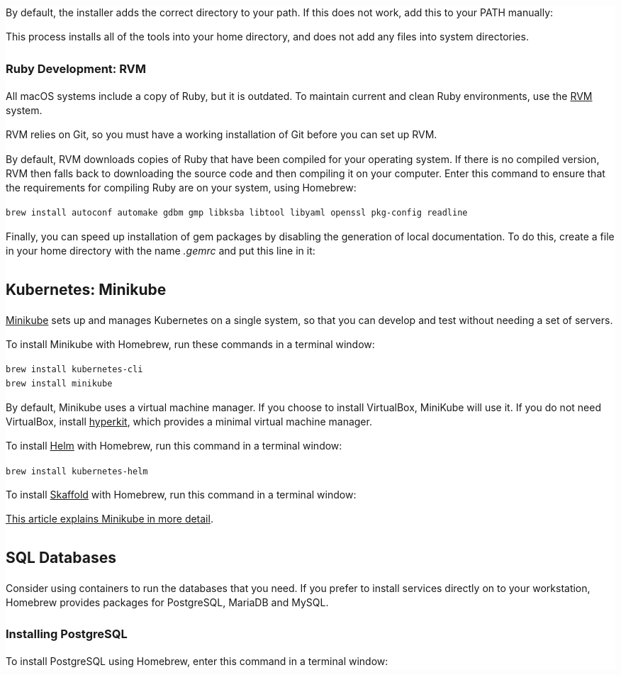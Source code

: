 By default, the installer adds the correct directory to your path. If this does not work, add this to your PATH manually:

This process installs all of the tools into your home directory, and does not add any files into system directories.

### Ruby Development: RVM

All macOS systems include a copy of Ruby, but it is outdated. To maintain current and clean Ruby environments, use the [RVM](https://rvm.io/) system.

RVM relies on Git, so you must have a working installation of Git before you can set up RVM.

By default, RVM downloads copies of Ruby that have been compiled for your operating system. If there is no compiled version, RVM then falls back to downloading the source code and then compiling it on your computer. Enter this command to ensure that the requirements for compiling Ruby are on your system, using Homebrew:

    brew install autoconf automake gdbm gmp libksba libtool libyaml openssl pkg-config readline
    

Finally, you can speed up installation of gem packages by disabling the generation of local documentation. To do this, create a file in your home directory with the name _.gemrc_ and put this line in it:

Kubernetes: Minikube
--------------------

[Minikube](https://kubernetes.io/docs/setup/minikube/) sets up and manages Kubernetes on a single system, so that you can develop and test without needing a set of servers.

To install Minikube with Homebrew, run these commands in a terminal window:

    brew install kubernetes-cli
    brew install minikube
    

By default, Minikube uses a virtual machine manager. If you choose to install VirtualBox, MiniKube will use it. If you do not need VirtualBox, install [hyperkit](https://github.com/moby/hyperkit), which provides a minimal virtual machine manager.

To install [Helm](https://helm.sh/) with Homebrew, run this command in a terminal window:

    brew install kubernetes-helm
    

To install [Skaffold](https://skaffold.dev/) with Homebrew, run this command in a terminal window:

[This article explains Minikube in more detail](https://www.stuartellis.name/articles/minikube).

SQL Databases
-------------

Consider using containers to run the databases that you need. If you prefer to install services directly on to your workstation, Homebrew provides packages for PostgreSQL, MariaDB and MySQL.

### Installing PostgreSQL

To install PostgreSQL using Homebrew, enter this command in a terminal window:
